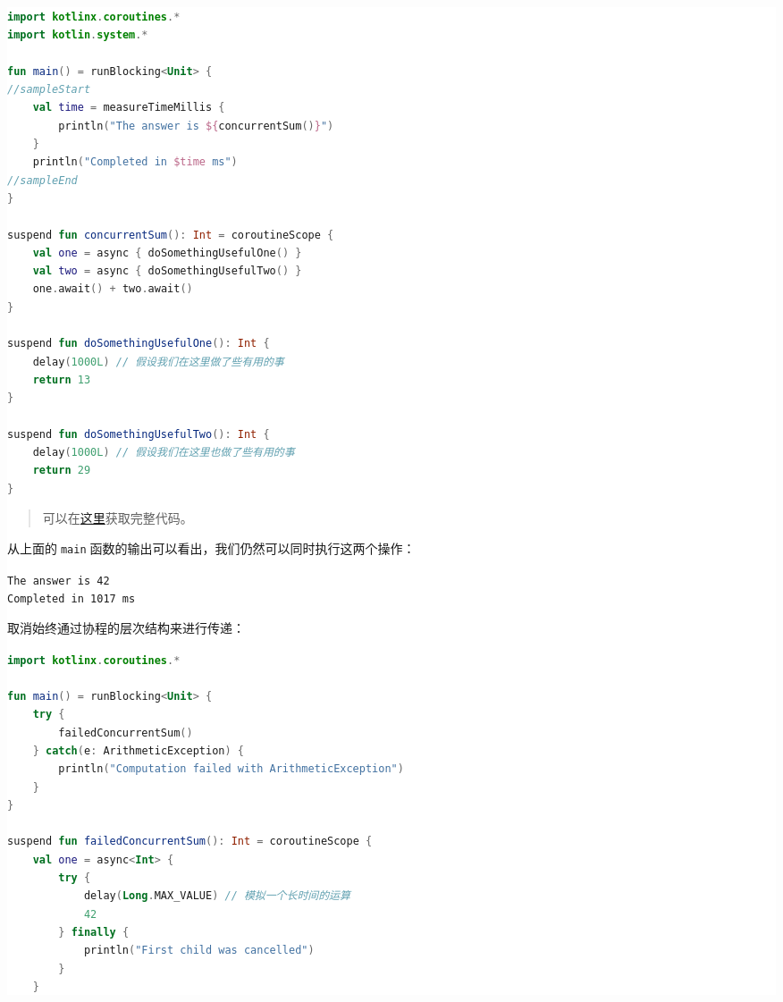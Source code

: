 ```kotlin
import kotlinx.coroutines.*
import kotlin.system.*

fun main() = runBlocking<Unit> {
//sampleStart
    val time = measureTimeMillis {
        println("The answer is ${concurrentSum()}")
    }
    println("Completed in $time ms")
//sampleEnd    
}

suspend fun concurrentSum(): Int = coroutineScope {
    val one = async { doSomethingUsefulOne() }
    val two = async { doSomethingUsefulTwo() }
    one.await() + two.await()
}

suspend fun doSomethingUsefulOne(): Int {
    delay(1000L) // 假设我们在这里做了些有用的事
    return 13
}

suspend fun doSomethingUsefulTwo(): Int {
    delay(1000L) // 假设我们在这里也做了些有用的事
    return 29
}
```

</div>

> 可以在[这里](../kotlinx-coroutines-core/jvm/test/guide/example-compose-05.kt)获取完整代码。

从上面的 `main` 函数的输出可以看出，我们仍然可以同时执行这两个操作：

```text
The answer is 42
Completed in 1017 ms
```



取消始终通过协程的层次结构来进行传递：



<div class="sample" markdown="1" theme="idea" data-min-compiler-version="1.3">

```kotlin
import kotlinx.coroutines.*

fun main() = runBlocking<Unit> {
    try {
        failedConcurrentSum()
    } catch(e: ArithmeticException) {
        println("Computation failed with ArithmeticException")
    }
}

suspend fun failedConcurrentSum(): Int = coroutineScope {
    val one = async<Int> { 
        try {
            delay(Long.MAX_VALUE) // 模拟一个长时间的运算
            42
        } finally {
            println("First child was cancelled")
        }
    }
```